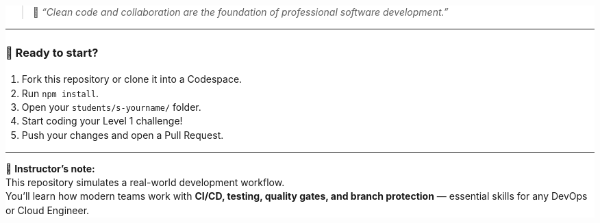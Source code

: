 > 💬 *“Clean code and collaboration are the foundation of professional software development.”*

---

### 🏁 Ready to start?
1. Fork this repository or clone it into a Codespace.
2. Run `npm install`.
3. Open your `students/s-yourname/` folder.
4. Start coding your Level 1 challenge!
5. Push your changes and open a Pull Request.

---

🧩 **Instructor’s note:**  
This repository simulates a real-world development workflow.  
You’ll learn how modern teams work with **CI/CD, testing, quality gates, and branch protection** — essential skills for any DevOps or Cloud Engineer.
